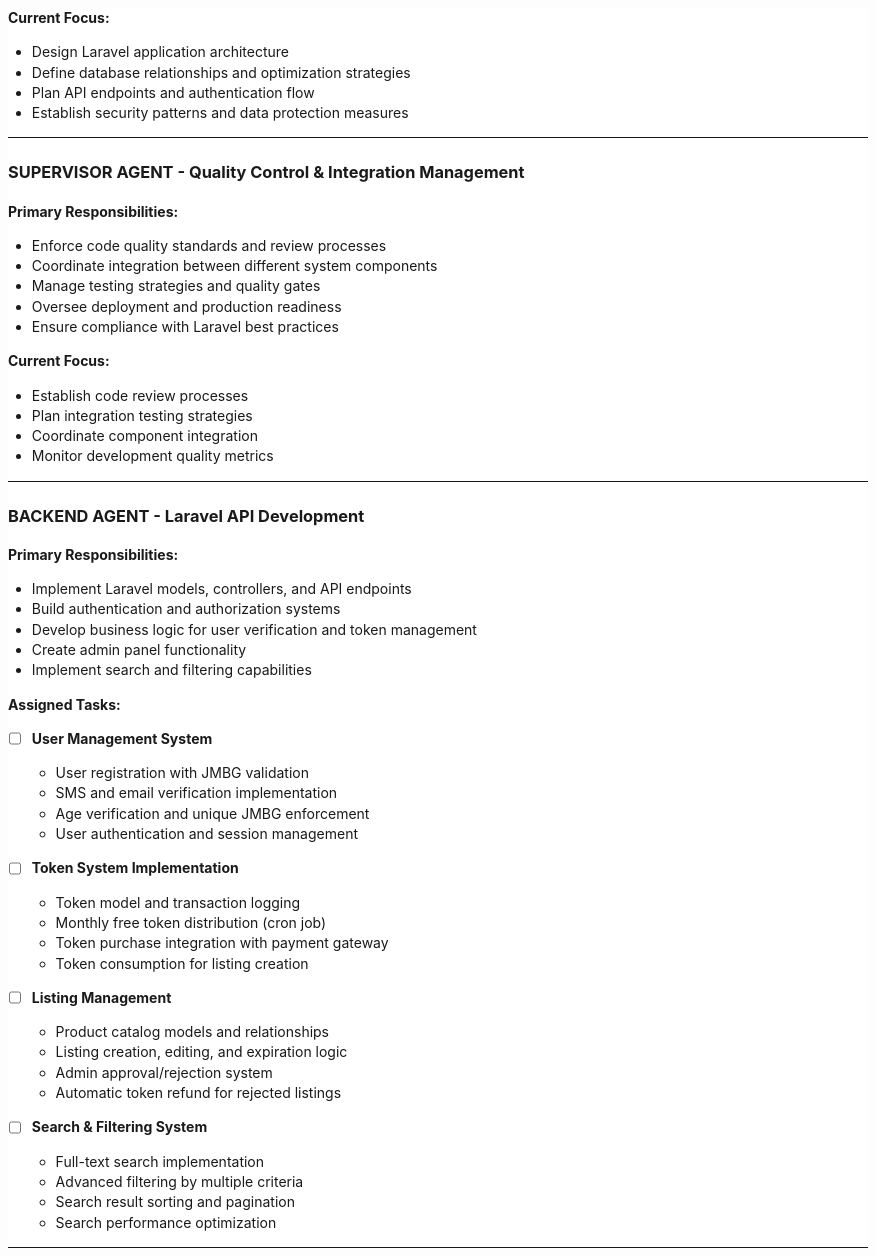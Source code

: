 **Current Focus:**
- Design Laravel application architecture
- Define database relationships and optimization strategies
- Plan API endpoints and authentication flow
- Establish security patterns and data protection measures

---

### **SUPERVISOR AGENT** - Quality Control & Integration Management
**Primary Responsibilities:**
- Enforce code quality standards and review processes
- Coordinate integration between different system components
- Manage testing strategies and quality gates
- Oversee deployment and production readiness
- Ensure compliance with Laravel best practices

**Current Focus:**
- Establish code review processes
- Plan integration testing strategies
- Coordinate component integration
- Monitor development quality metrics

---

### **BACKEND AGENT** - Laravel API Development
**Primary Responsibilities:**
- Implement Laravel models, controllers, and API endpoints
- Build authentication and authorization systems
- Develop business logic for user verification and token management
- Create admin panel functionality
- Implement search and filtering capabilities

**Assigned Tasks:**
- [ ] **User Management System**
  - User registration with JMBG validation
  - SMS and email verification implementation
  - Age verification and unique JMBG enforcement
  - User authentication and session management

- [ ] **Token System Implementation**
  - Token model and transaction logging
  - Monthly free token distribution (cron job)
  - Token purchase integration with payment gateway
  - Token consumption for listing creation

- [ ] **Listing Management**
  - Product catalog models and relationships
  - Listing creation, editing, and expiration logic
  - Admin approval/rejection system
  - Automatic token refund for rejected listings

- [ ] **Search & Filtering System**
  - Full-text search implementation
  - Advanced filtering by multiple criteria
  - Search result sorting and pagination
  - Search performance optimization

---